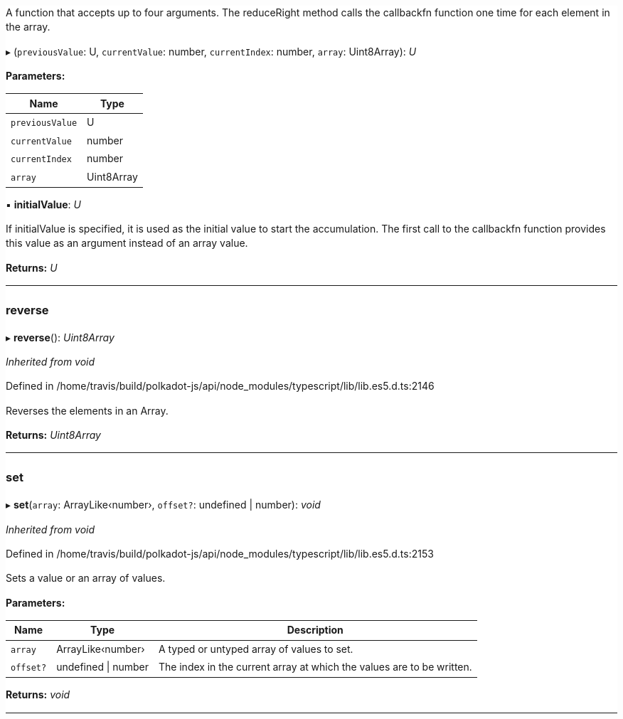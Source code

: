 A function that accepts up to four arguments. The reduceRight method calls
the callbackfn function one time for each element in the array.

▸ (`previousValue`: U, `currentValue`: number, `currentIndex`: number, `array`: Uint8Array): *U*

**Parameters:**

Name | Type |
------ | ------ |
`previousValue` | U |
`currentValue` | number |
`currentIndex` | number |
`array` | Uint8Array |

▪ **initialValue**: *U*

If initialValue is specified, it is used as the initial value to start
the accumulation. The first call to the callbackfn function provides this value as an argument
instead of an array value.

**Returns:** *U*

___

###  reverse

▸ **reverse**(): *Uint8Array*

*Inherited from void*

Defined in /home/travis/build/polkadot-js/api/node_modules/typescript/lib/lib.es5.d.ts:2146

Reverses the elements in an Array.

**Returns:** *Uint8Array*

___

###  set

▸ **set**(`array`: ArrayLike‹number›, `offset?`: undefined | number): *void*

*Inherited from void*

Defined in /home/travis/build/polkadot-js/api/node_modules/typescript/lib/lib.es5.d.ts:2153

Sets a value or an array of values.

**Parameters:**

Name | Type | Description |
------ | ------ | ------ |
`array` | ArrayLike‹number› | A typed or untyped array of values to set. |
`offset?` | undefined &#124; number | The index in the current array at which the values are to be written.  |

**Returns:** *void*

___
